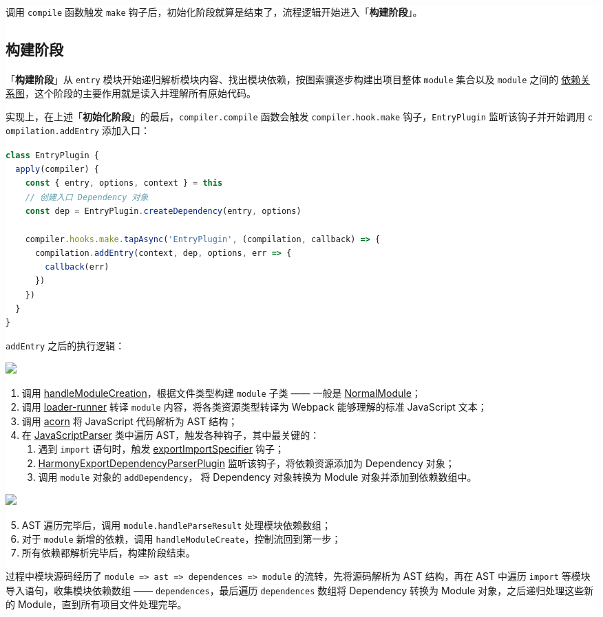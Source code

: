 调用 `compile` 函数触发 `make` 钩子后，初始化阶段就算是结束了，流程逻辑开始进入「**构建阶段**」。

## 构建阶段

「**构建阶段**」从 `entry` 模块开始递归解析模块内容、找出模块依赖，按图索骥逐步构建出项目整体 `module` 集合以及 `module` 之间的 [依赖关系图](https://webpack.js.org/concepts/dependency-graph/)，这个阶段的主要作用就是读入并理解所有原始代码。

实现上，在上述「**初始化阶段**」的最后，`compiler.compile` 函数会触发 `compiler.hook.make` 钩子，`EntryPlugin` 监听该钩子并开始调用 `compilation.addEntry` 添加入口：

```js
class EntryPlugin {
  apply(compiler) {
    const { entry, options, context } = this
    // 创建入口 Dependency 对象
    const dep = EntryPlugin.createDependency(entry, options)

    compiler.hooks.make.tapAsync('EntryPlugin', (compilation, callback) => {
      compilation.addEntry(context, dep, options, err => {
        callback(err)
      })
    })
  }
}
```

`addEntry` 之后的执行逻辑：

![](_attachment/img/147170f3a95f13552494a620ade805b2_MD5.png)

1. 调用 [handleModuleCreation](https://github1s.com/webpack/webpack/blob/HEAD/lib/Compilation.js#L1476-L1477)，根据文件类型构建 `module` 子类 —— 一般是 [NormalModule](https://github1s.com/webpack/webpack/blob/HEAD/lib/NormalModule.js)；
2. 调用 [loader-runner](https://www.npmjs.com/package/loader-runner) 转译 `module` 内容，将各类资源类型转译为 Webpack 能够理解的标准 JavaScript 文本；
3. 调用 [acorn](https://www.npmjs.com/package/acorn) 将 JavaScript 代码解析为 AST 结构；
4. 在 [JavaScriptParser](https://github1s.com/webpack/webpack/blob/HEAD/lib/javascript/JavascriptParser.js) 类中遍历 AST，触发各种钩子，其中最关键的：
   1. 遇到 `import` 语句时，触发 [exportImportSpecifier](https://github1s.com/webpack/webpack/blob/HEAD/lib/javascript/JavascriptParser.js#L1983-L1984) 钩子；
   2. [HarmonyExportDependencyParserPlugin](https://github1s.com/webpack/webpack/blob/HEAD/lib/dependencies/HarmonyExportDependencyParserPlugin.js#L153-L154) 监听该钩子，将依赖资源添加为 Dependency 对象；
   3. 调用 `module` 对象的 `addDependency`， 将 Dependency 对象转换为 Module 对象并添加到依赖数组中。

![](_attachment/img/9411ba8d703f8cdae7bfe80d83d112ed_MD5.png)

5. AST 遍历完毕后，调用 `module.handleParseResult` 处理模块依赖数组；
6. 对于 `module` 新增的依赖，调用 `handleModuleCreate`，控制流回到第一步；
7. 所有依赖都解析完毕后，构建阶段结束。

过程中模块源码经历了 `module => ast => dependences => module` 的流转，先将源码解析为 AST 结构，再在 AST 中遍历 `import` 等模块导入语句，收集模块依赖数组 —— `dependences`，最后遍历 `dependences` 数组将 Dependency 转换为 Module 对象，之后递归处理这些新的 Module，直到所有项目文件处理完毕。
